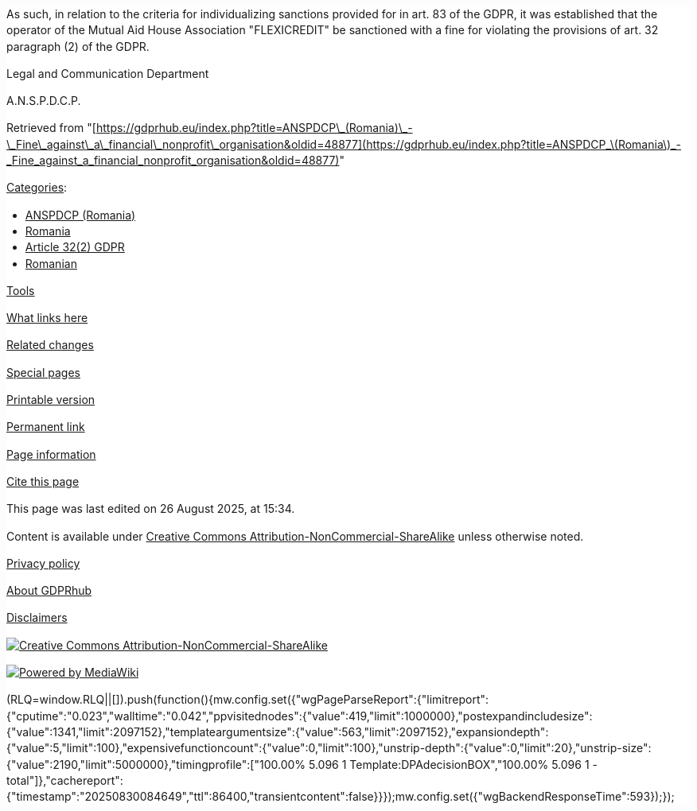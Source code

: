 As such, in relation to the criteria for individualizing sanctions provided for in art. 83 of the GDPR, it was established that the operator of the Mutual Aid House Association "FLEXICREDIT" be sanctioned with a fine for violating the provisions of art. 32 paragraph (2) of the GDPR.

Legal and Communication Department

A.N.S.P.D.C.P.

Retrieved from "[https://gdprhub.eu/index.php?title=ANSPDCP\_(Romania)\_-\_Fine\_against\_a\_financial\_nonprofit\_organisation&oldid=48877](https://gdprhub.eu/index.php?title=ANSPDCP_\(Romania\)_-_Fine_against_a_financial_nonprofit_organisation&oldid=48877)"

[Categories](/index.php?title=Special:Categories "Special:Categories"):

*   [ANSPDCP (Romania)](/index.php?title=Category:ANSPDCP_\(Romania\) "Category:ANSPDCP (Romania)")
*   [Romania](/index.php?title=Category:Romania "Category:Romania")
*   [Article 32(2) GDPR](/index.php?title=Category:Article_32\(2\)_GDPR "Category:Article 32(2) GDPR")
*   [Romanian](/index.php?title=Category:Romanian "Category:Romanian")

[Tools](#)

[What links here](/index.php?title=Special:WhatLinksHere/ANSPDCP_\(Romania\)_-_Fine_against_a_financial_nonprofit_organisation "A list of all wiki pages that link here [j]")

[Related changes](/index.php?title=Special:RecentChangesLinked/ANSPDCP_\(Romania\)_-_Fine_against_a_financial_nonprofit_organisation "Recent changes in pages linked from this page [k]")

[Special pages](/index.php?title=Special:SpecialPages "A list of all special pages [q]")

[Printable version](javascript:print\(\); "Printable version of this page [p]")

[Permanent link](/index.php?title=ANSPDCP_\(Romania\)_-_Fine_against_a_financial_nonprofit_organisation&oldid=48877 "Permanent link to this revision of this page")

[Page information](/index.php?title=ANSPDCP_\(Romania\)_-_Fine_against_a_financial_nonprofit_organisation&action=info "More information about this page")

[Cite this page](/index.php?title=Special:CiteThisPage&page=ANSPDCP_%28Romania%29_-_Fine_against_a_financial_nonprofit_organisation&id=48877&wpFormIdentifier=titleform "Information on how to cite this page")

This page was last edited on 26 August 2025, at 15:34.

Content is available under [Creative Commons Attribution-NonCommercial-ShareAlike](https://creativecommons.org/licenses/by-nc-sa/4.0/) unless otherwise noted.

[Privacy policy](/index.php?title=GDPRhub:Privacy_policy)

[About GDPRhub](/index.php?title=GDPRhub:About)

[Disclaimers](/index.php?title=GDPRhub:General_disclaimer)

[![Creative Commons Attribution-NonCommercial-ShareAlike](/resources/assets/licenses/cc-by-nc-sa.png)](https://creativecommons.org/licenses/by-nc-sa/4.0/)

[![Powered by MediaWiki](/resources/assets/poweredby_mediawiki_88x31.png)](https://www.mediawiki.org/)

(RLQ=window.RLQ||\[\]).push(function(){mw.config.set({"wgPageParseReport":{"limitreport":{"cputime":"0.023","walltime":"0.042","ppvisitednodes":{"value":419,"limit":1000000},"postexpandincludesize":{"value":1341,"limit":2097152},"templateargumentsize":{"value":563,"limit":2097152},"expansiondepth":{"value":5,"limit":100},"expensivefunctioncount":{"value":0,"limit":100},"unstrip-depth":{"value":0,"limit":20},"unstrip-size":{"value":2190,"limit":5000000},"timingprofile":\["100.00% 5.096 1 Template:DPAdecisionBOX","100.00% 5.096 1 -total"\]},"cachereport":{"timestamp":"20250830084649","ttl":86400,"transientcontent":false}}});mw.config.set({"wgBackendResponseTime":593});});